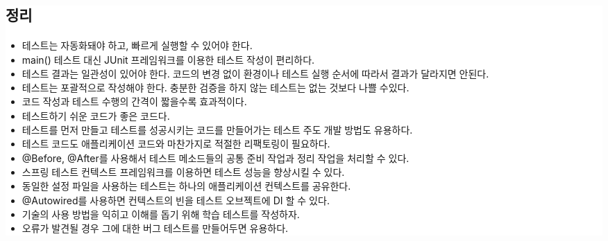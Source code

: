 ## 정리

- 테스트는 자동화돼야 하고, 빠르게 실행할 수 있어야 한다.
- main() 테스트 대신 JUnit 프레임워크를 이용한 테스트 작성이 편리하다.
- 테스트 결과는 일관성이 있어야 한다. 코드의 변경 없이 환경이나 테스트 실행 순서에 따라서 결과가 달라지면 안된다.
- 테스트는 포괄적으로 작성해야 한다. 충분한 검증을 하지 않는 테스트는 없는 것보다 나쁠 수있다.
- 코드 작성과 테스트 수행의 간격이 짧을수록 효과적이다.
- 테스트하기 쉬운 코드가 좋은 코드다.
- 테스트를 먼저 만들고 테스트를 성공시키는 코드를 만들어가는 테스트 주도 개발 방법도 유용하다.
- 테스트 코드도 애플리케이션 코드와 마찬가지로 적절한 리팩토링이 필요하다.
- @Before, @After를 사용해서 테스트 메소드들의 공통 준비 작업과 정리 작업을 처리할 수 있다.
- 스프링 테스트 컨텍스트 프레임워크를 이용하면 테스트 성능을 향상시킬 수 있다.
- 동일한 설정 파일을 사용하는 테스트는 하나의 애플리케이션 컨텍스트를 공유한다.
- @Autowired를 사용하면 컨텍스트의 빈을 테스트 오브젝트에 DI 할 수 있다.
- 기술의 사용 방법을 익히고 이해를 돕기 위해 학습 테스트를 작성하자.
- 오류가 발견될 경우 그에 대한 버그 테스트를 만들어두면 유용하다.
